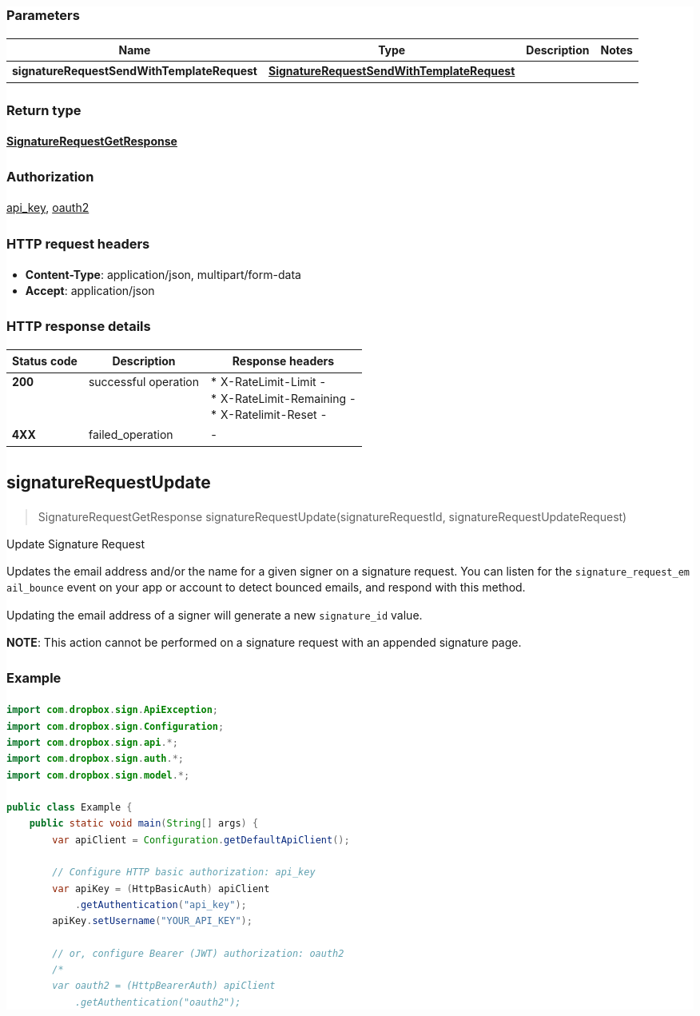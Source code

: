 ### Parameters


Name | Type | Description  | Notes
------------- | ------------- | ------------- | -------------
 **signatureRequestSendWithTemplateRequest** | [**SignatureRequestSendWithTemplateRequest**](SignatureRequestSendWithTemplateRequest.md)|  |

### Return type

[**SignatureRequestGetResponse**](SignatureRequestGetResponse.md)

### Authorization

[api_key](../README.md#api_key), [oauth2](../README.md#oauth2)

### HTTP request headers

- **Content-Type**: application/json, multipart/form-data
- **Accept**: application/json

### HTTP response details
| Status code | Description | Response headers |
|-------------|-------------|------------------|
| **200** | successful operation |  * X-RateLimit-Limit -  <br>  * X-RateLimit-Remaining -  <br>  * X-Ratelimit-Reset -  <br>  |
| **4XX** | failed_operation |  -  |


## signatureRequestUpdate

> SignatureRequestGetResponse signatureRequestUpdate(signatureRequestId, signatureRequestUpdateRequest)

Update Signature Request

Updates the email address and/or the name for a given signer on a signature request. You can listen for the `signature_request_email_bounce` event on your app or account to detect bounced emails, and respond with this method.

Updating the email address of a signer will generate a new `signature_id` value.

**NOTE**: This action cannot be performed on a signature request with an appended signature page.

### Example

```java
import com.dropbox.sign.ApiException;
import com.dropbox.sign.Configuration;
import com.dropbox.sign.api.*;
import com.dropbox.sign.auth.*;
import com.dropbox.sign.model.*;

public class Example {
    public static void main(String[] args) {
        var apiClient = Configuration.getDefaultApiClient();

        // Configure HTTP basic authorization: api_key
        var apiKey = (HttpBasicAuth) apiClient
            .getAuthentication("api_key");
        apiKey.setUsername("YOUR_API_KEY");

        // or, configure Bearer (JWT) authorization: oauth2
        /*
        var oauth2 = (HttpBearerAuth) apiClient
            .getAuthentication("oauth2");
```